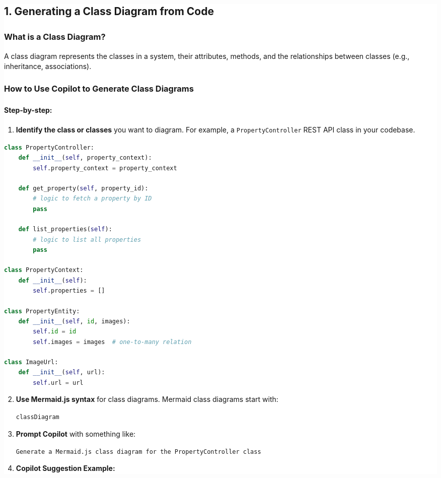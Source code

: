 
## **1. Generating a Class Diagram from Code**

### **What is a Class Diagram?**

A class diagram represents the classes in a system, their attributes, methods, and the relationships between classes (e.g., inheritance, associations).

### **How to Use Copilot to Generate Class Diagrams**

#### **Step-by-step:**

1. **Identify the class or classes** you want to diagram. For example, a `PropertyController` REST API class in your codebase.

```python
class PropertyController:
    def __init__(self, property_context):
        self.property_context = property_context

    def get_property(self, property_id):
        # logic to fetch a property by ID
        pass

    def list_properties(self):
        # logic to list all properties
        pass

class PropertyContext:
    def __init__(self):
        self.properties = []

class PropertyEntity:
    def __init__(self, id, images):
        self.id = id
        self.images = images  # one-to-many relation

class ImageUrl:
    def __init__(self, url):
        self.url = url
```

2. **Use Mermaid.js syntax** for class diagrams. Mermaid class diagrams start with:

   ```mermaid
   classDiagram
   ```

3. **Prompt Copilot** with something like:

   ```plaintext
   Generate a Mermaid.js class diagram for the PropertyController class
   ```

4. **Copilot Suggestion Example:**
